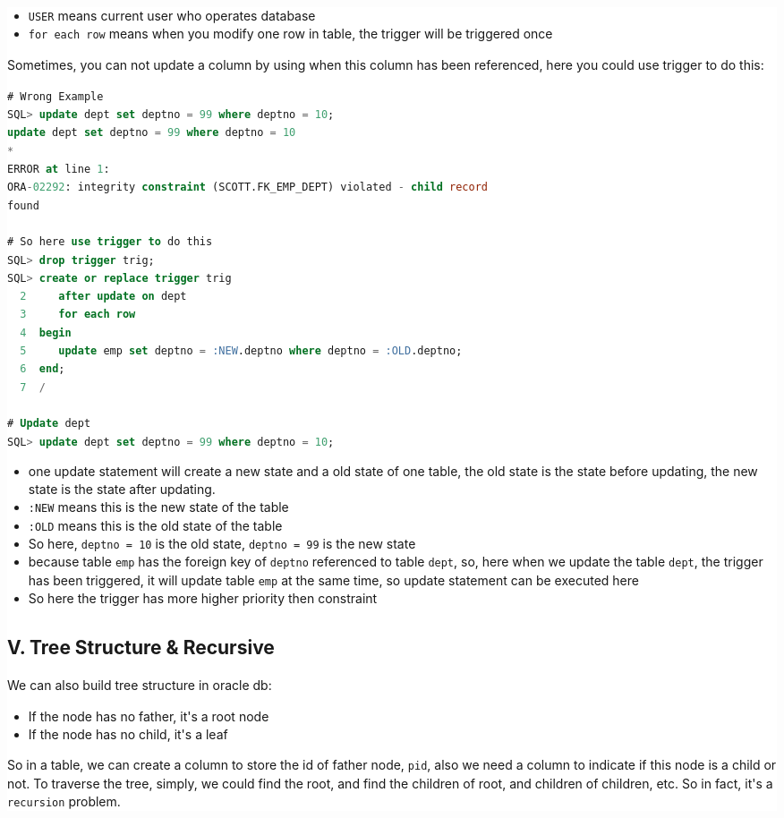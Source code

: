 ```sql

```

-	```USER``` means current user who operates database
-	```for each row``` means when you modify one row in table, the trigger will be triggered once


Sometimes, you can not update a column  by using  when this column has been referenced, here you could use trigger to do this:

```sql
# Wrong Example
SQL> update dept set deptno = 99 where deptno = 10;
update dept set deptno = 99 where deptno = 10
*
ERROR at line 1:
ORA-02292: integrity constraint (SCOTT.FK_EMP_DEPT) violated - child record
found

# So here use trigger to do this
SQL> drop trigger trig;
SQL> create or replace trigger trig
  2  	after update on dept
  3  	for each row
  4  begin
  5  	update emp set deptno = :NEW.deptno where deptno = :OLD.deptno;
  6  end;
  7  /

# Update dept
SQL> update dept set deptno = 99 where deptno = 10;
```

-	one update statement will create a new state and a old state of one table, the old state is the state before updating, the new state is the state after updating.
-	```:NEW``` means this is the new state of the table
-	```:OLD``` means this is the old state of the table
-	So here, ```deptno = 10``` is the old state, ```deptno = 99``` is the new state
-	because table ```emp``` has the foreign key of ```deptno``` referenced to table ```dept```, so, here when we update the table ```dept```, the trigger has been triggered, it will update table  ```emp``` at the same time, so update statement can be executed here
-	So here the trigger has more higher priority then constraint


## V. Tree Structure & Recursive

We can also build tree structure in oracle db:

-	If the node has no father, it's a root node
-	If the node has no child, it's a leaf

So in a table, we can create a column to store the id of father node, ```pid```, also we need a column to indicate if this node is a child or not. To traverse the tree, simply, we could find the root, and find the children of root, and children of children, etc. So in fact, it's a ```recursion``` problem.
